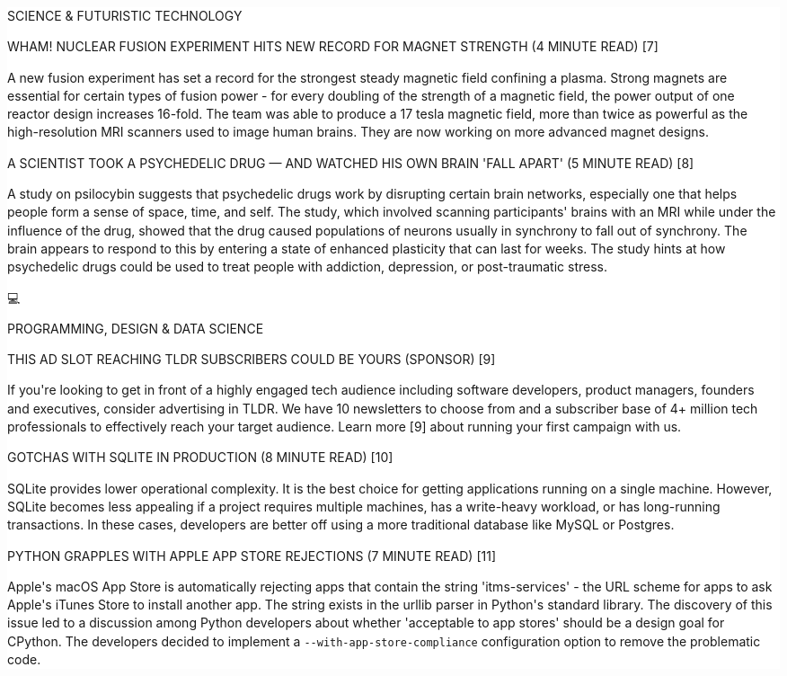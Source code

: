 SCIENCE & FUTURISTIC TECHNOLOGY

 WHAM! NUCLEAR FUSION EXPERIMENT HITS NEW RECORD FOR MAGNET STRENGTH
(4 MINUTE READ) [7] 

 A new fusion experiment has set a record for the strongest steady
magnetic field confining a plasma. Strong magnets are essential for
certain types of fusion power - for every doubling of the strength of
a magnetic field, the power output of one reactor design increases
16-fold. The team was able to produce a 17 tesla magnetic field, more
than twice as powerful as the high-resolution MRI scanners used to
image human brains. They are now working on more advanced magnet
designs. 

 A SCIENTIST TOOK A PSYCHEDELIC DRUG — AND WATCHED HIS OWN BRAIN
'FALL APART' (5 MINUTE READ) [8] 

 A study on psilocybin suggests that psychedelic drugs work by
disrupting certain brain networks, especially one that helps people
form a sense of space, time, and self. The study, which involved
scanning participants' brains with an MRI while under the influence of
the drug, showed that the drug caused populations of neurons usually
in synchrony to fall out of synchrony. The brain appears to respond to
this by entering a state of enhanced plasticity that can last for
weeks. The study hints at how psychedelic drugs could be used to treat
people with addiction, depression, or post-traumatic stress. 

💻 

PROGRAMMING, DESIGN & DATA SCIENCE

 THIS AD SLOT REACHING TLDR SUBSCRIBERS COULD BE YOURS (SPONSOR) [9] 

 If you're looking to get in front of a highly engaged tech audience
including software developers, product managers, founders and
executives, consider advertising in TLDR. We have 10 newsletters to
choose from and a subscriber base of 4+ million tech professionals to
effectively reach your target audience. Learn more [9] about running
your first campaign with us. 

 GOTCHAS WITH SQLITE IN PRODUCTION (8 MINUTE READ) [10] 

 SQLite provides lower operational complexity. It is the best choice
for getting applications running on a single machine. However, SQLite
becomes less appealing if a project requires multiple machines, has a
write-heavy workload, or has long-running transactions. In these
cases, developers are better off using a more traditional database
like MySQL or Postgres. 

 PYTHON GRAPPLES WITH APPLE APP STORE REJECTIONS (7 MINUTE READ) [11] 

 Apple's macOS App Store is automatically rejecting apps that contain
the string 'itms-services' - the URL scheme for apps to ask Apple's
iTunes Store to install another app. The string exists in the urllib
parser in Python's standard library. The discovery of this issue led
to a discussion among Python developers about whether 'acceptable to
app stores' should be a design goal for CPython. The developers
decided to implement a `--with-app-store-compliance` configuration
option to remove the problematic code. 
